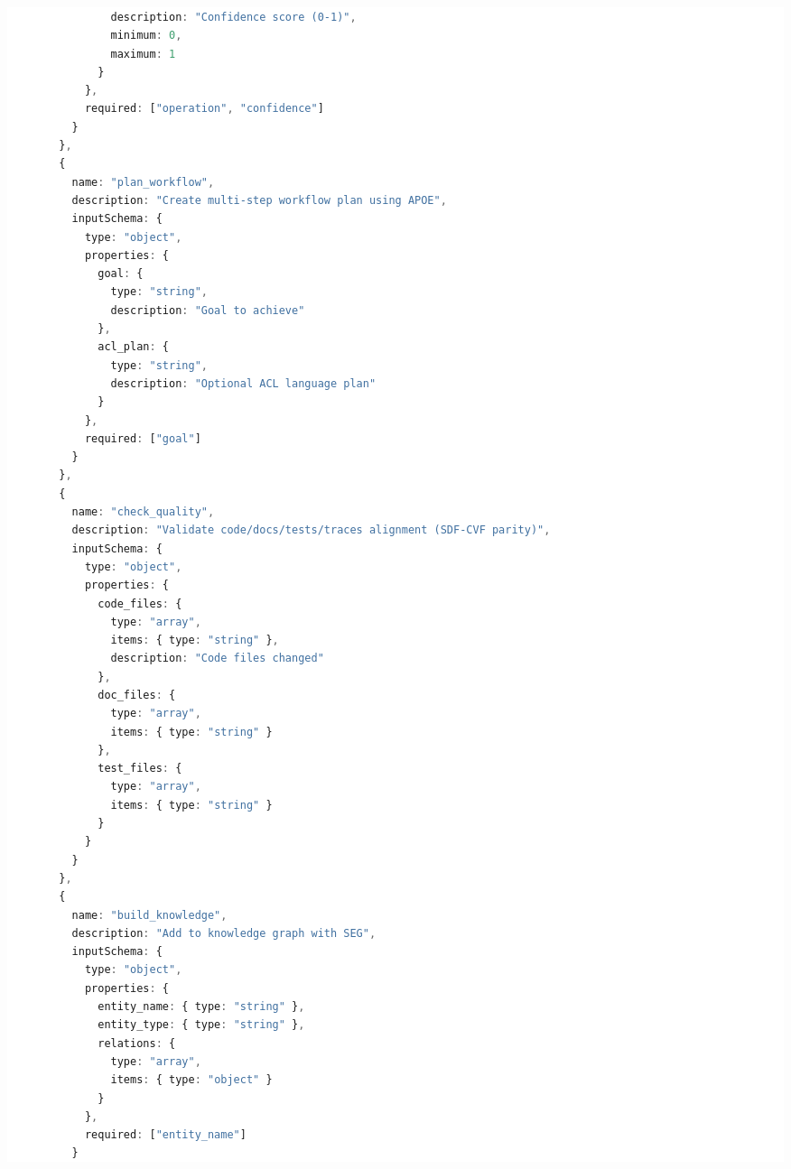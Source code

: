 ```typescript
                description: "Confidence score (0-1)",
                minimum: 0,
                maximum: 1
              }
            },
            required: ["operation", "confidence"]
          }
        },
        {
          name: "plan_workflow",
          description: "Create multi-step workflow plan using APOE",
          inputSchema: {
            type: "object",
            properties: {
              goal: {
                type: "string",
                description: "Goal to achieve"
              },
              acl_plan: {
                type: "string",
                description: "Optional ACL language plan"
              }
            },
            required: ["goal"]
          }
        },
        {
          name: "check_quality",
          description: "Validate code/docs/tests/traces alignment (SDF-CVF parity)",
          inputSchema: {
            type: "object",
            properties: {
              code_files: {
                type: "array",
                items: { type: "string" },
                description: "Code files changed"
              },
              doc_files: {
                type: "array",
                items: { type: "string" }
              },
              test_files: {
                type: "array",
                items: { type: "string" }
              }
            }
          }
        },
        {
          name: "build_knowledge",
          description: "Add to knowledge graph with SEG",
          inputSchema: {
            type: "object",
            properties: {
              entity_name: { type: "string" },
              entity_type: { type: "string" },
              relations: {
                type: "array",
                items: { type: "object" }
              }
            },
            required: ["entity_name"]
          }
```
